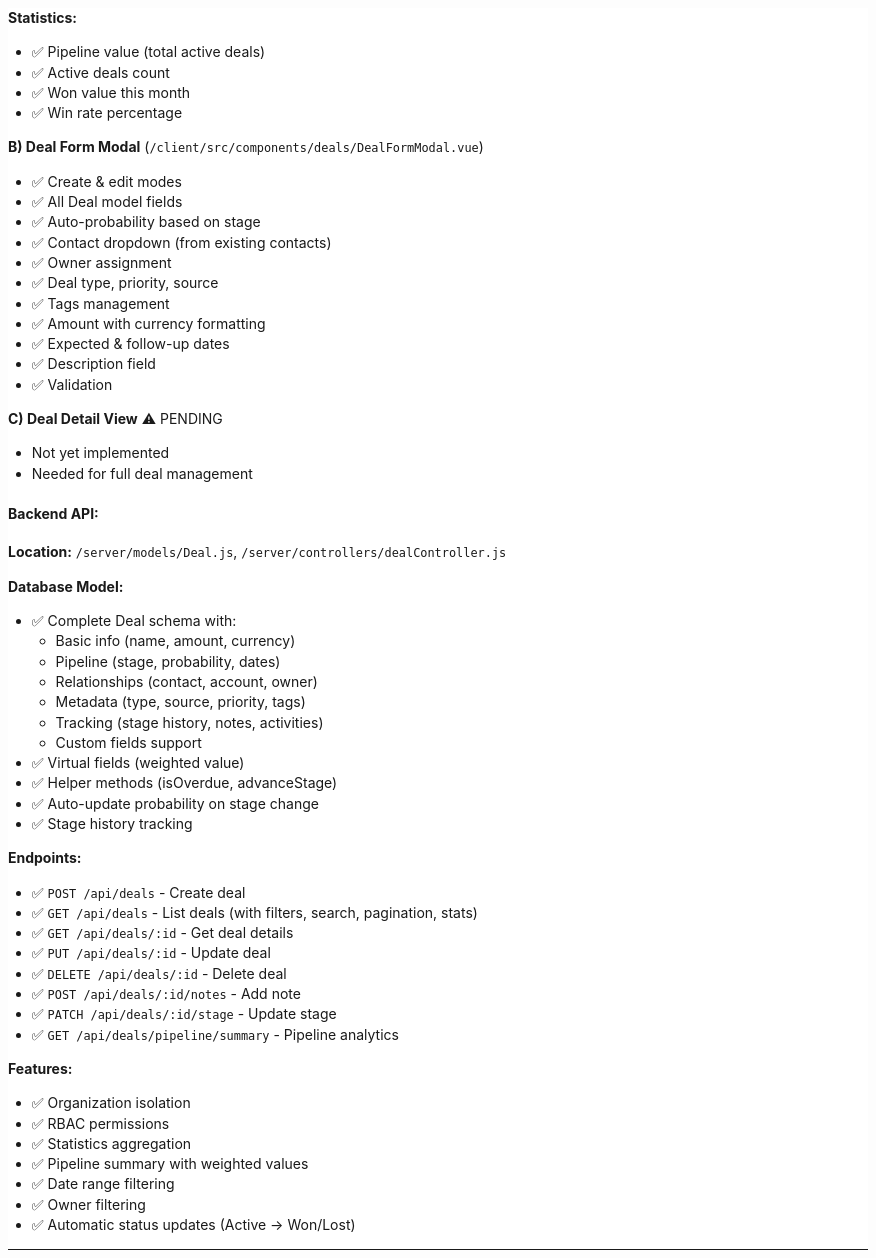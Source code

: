 **Statistics:**
- ✅ Pipeline value (total active deals)
- ✅ Active deals count
- ✅ Won value this month
- ✅ Win rate percentage

**B) Deal Form Modal** (`/client/src/components/deals/DealFormModal.vue`)
- ✅ Create & edit modes
- ✅ All Deal model fields
- ✅ Auto-probability based on stage
- ✅ Contact dropdown (from existing contacts)
- ✅ Owner assignment
- ✅ Deal type, priority, source
- ✅ Tags management
- ✅ Amount with currency formatting
- ✅ Expected & follow-up dates
- ✅ Description field
- ✅ Validation

**C) Deal Detail View** ⚠️ PENDING
- Not yet implemented
- Needed for full deal management

#### **Backend API:**

**Location:** `/server/models/Deal.js`, `/server/controllers/dealController.js`

**Database Model:**
- ✅ Complete Deal schema with:
  - Basic info (name, amount, currency)
  - Pipeline (stage, probability, dates)
  - Relationships (contact, account, owner)
  - Metadata (type, source, priority, tags)
  - Tracking (stage history, notes, activities)
  - Custom fields support
- ✅ Virtual fields (weighted value)
- ✅ Helper methods (isOverdue, advanceStage)
- ✅ Auto-update probability on stage change
- ✅ Stage history tracking

**Endpoints:**
- ✅ `POST /api/deals` - Create deal
- ✅ `GET /api/deals` - List deals (with filters, search, pagination, stats)
- ✅ `GET /api/deals/:id` - Get deal details
- ✅ `PUT /api/deals/:id` - Update deal
- ✅ `DELETE /api/deals/:id` - Delete deal
- ✅ `POST /api/deals/:id/notes` - Add note
- ✅ `PATCH /api/deals/:id/stage` - Update stage
- ✅ `GET /api/deals/pipeline/summary` - Pipeline analytics

**Features:**
- ✅ Organization isolation
- ✅ RBAC permissions
- ✅ Statistics aggregation
- ✅ Pipeline summary with weighted values
- ✅ Date range filtering
- ✅ Owner filtering
- ✅ Automatic status updates (Active → Won/Lost)

---